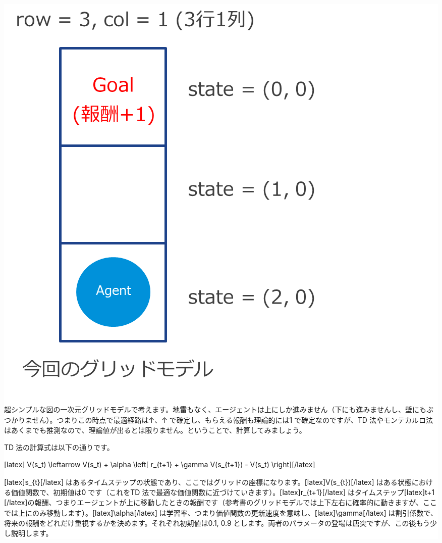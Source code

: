![](images/image-9.png)

超シンプルな図の一次元グリッドモデルで考えます。地雷もなく、エージェントは上にしか進みません（下にも進みませんし、壁にもぶつかりません）。つまりこの時点で最適経路は↑、↑ で確定し、もらえる報酬も理論的には1 で確定なのですが、TD 法やモンテカルロ法はあくまでも推測なので、理論値が出るとは限りません。ということで、計算してみましょう。

TD 法の計算式は以下の通りです。

\[latex\] V(s\_t) \\leftarrow V(s\_t) + \\alpha \\left\[ r\_{t+1} + \\gamma V(s\_{t+1}) - V(s\_t) \\right\]\[/latex\]

\[latex\]s\_{t}\[/latex\] はあるタイムステップの状態であり、ここではグリッドの座標になります。\[latex\]V(s\_{t})\[/latex\] はある状態における価値関数で、初期値は0 です（これをTD 法で最適な価値関数に近づけていきます）。\[latex\]r\_{t+1}\[/latex\] はタイムステップ\[latex\]t+1 \[/latex\]の報酬、つまりエージェントが上に移動したときの報酬です（参考書のグリッドモデルでは上下左右に確率的に動きますが、ここでは上にのみ移動します）。\[latex\]\\alpha\[/latex\] は学習率、つまり価値関数の更新速度を意味し、\[latex\]\\gamma\[/latex\] は割引係数で、将来の報酬をどれだけ重視するかを決めます。それぞれ初期値は0.1, 0.9 とします。両者のパラメータの登場は唐突ですが、この後もう少し説明します。
